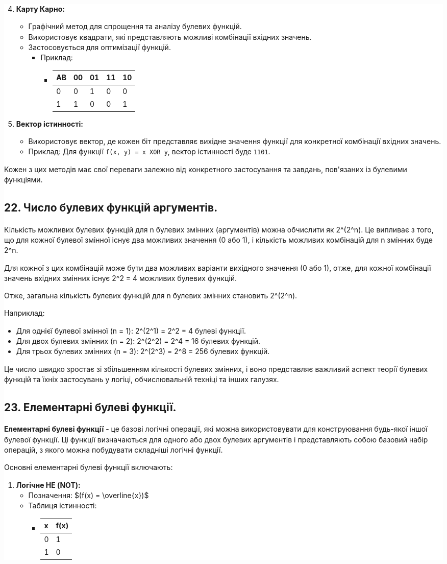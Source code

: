 4. **Карту Карно:**
   - Графічний метод для спрощення та аналізу булевих функцій.
   - Використовує квадрати, які представляють можливі комбінації вхідних значень.
   - Застосовується для оптимізації функцій.
        - Приклад:
           - | AB | 00 | 01 | 11 | 10 |
             |----|----|----|----|----|
             | 0  |  0 |  1 |  0 |  0 |
             | 1  |  1 |  0 |  0 |  1 |

5. **Вектор істинності:**
   - Використовує вектор, де кожен біт представляє вихідне значення функції для конкретної комбінації вхідних значень.
   - Приклад: Для функції `f(x, y) = x XOR y`, вектор істинності буде `1101`.

Кожен з цих методів має свої переваги залежно від конкретного застосування та завдань, пов'язаних із булевими функціями.

## 22. Число булевих функцій  аргументів.

Кількість можливих булевих функцій для n булевих змінних (аргументів) можна обчислити як 2^(2^n). Це випливає з того, що для кожної булевої змінної існує два можливих значення (0 або 1), і кількість можливих комбінацій для n змінних буде 2^n.

Для кожної з цих комбінацій може бути два можливих варіанти вихідного значення (0 або 1), отже, для кожної комбінації значень вхідних змінних існує 2^2 = 4 можливих булевих функцій.

Отже, загальна кількість булевих функцій для n булевих змінних становить 2^(2^n).

Наприклад:
- Для однієї булевої змінної (n = 1): 2^(2^1) = 2^2 = 4 булеві функції.
- Для двох булевих змінних (n = 2): 2^(2^2) = 2^4 = 16 булевих функцій.
- Для трьох булевих змінних (n = 3): 2^(2^3) = 2^8 = 256 булевих функцій.

Це число швидко зростає зі збільшенням кількості булевих змінних, і воно представляє важливий аспект теорії булевих функцій та їхніх застосувань у логіці, обчислювальній техніці та інших галузях.

## 23. Елементарні булеві функції.

**Елементарні булеві функції** - це базові логічні операції, які можна використовувати для конструювання будь-якої іншої булевої функції. Ці функції визначаються для одного або двох булевих аргументів і представляють собою базовий набір операцій, з якого можна побудувати складніші логічні функції.

Основні елементарні булеві функції включають:

1. **Логічне НЕ (NOT):**
   - Позначення: $(f(x) = \overline{x})$
   - Таблиця істинності:
     - | x | f(x) |
       |---|------|
       | 0 |   1  |
       | 1 |   0  |
